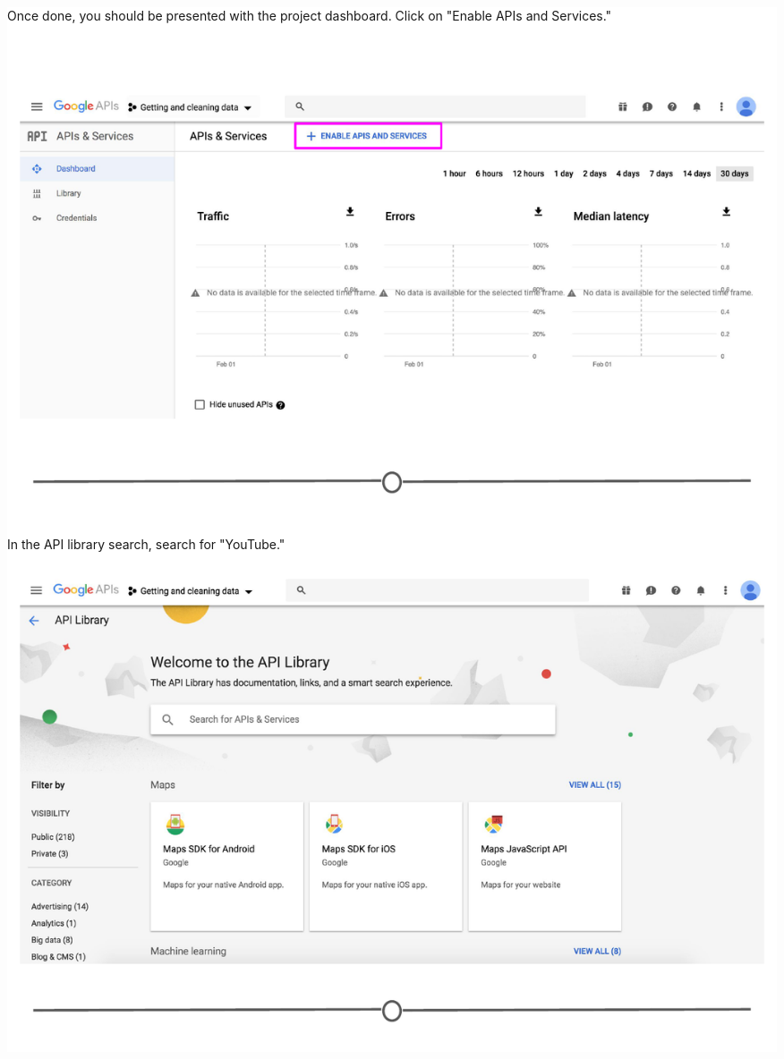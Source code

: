 Once done, you should be presented with the project dashboard. Click on "Enable APIs and Services."

![**From the project dashboard we can finally begin to get our API key**](resources/images/10_GCD_APIs/10_GCD_APIs-22.png)

In the API library search, search for "YouTube."

![**Search for the YouTube API**](resources/images/10_GCD_APIs/10_GCD_APIs-23.png)
